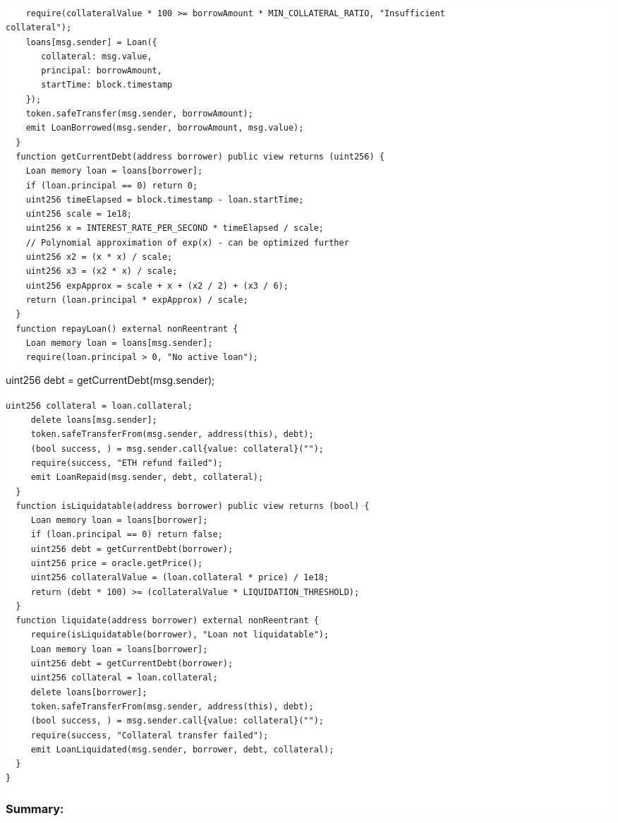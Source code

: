 ```
    require(collateralValue * 100 >= borrowAmount * MIN_COLLATERAL_RATIO, "Insufficient
collateral");
    loans[msg.sender] = Loan({
       collateral: msg.value,
       principal: borrowAmount,
       startTime: block.timestamp
    });
    token.safeTransfer(msg.sender, borrowAmount);
    emit LoanBorrowed(msg.sender, borrowAmount, msg.value);
  }
  function getCurrentDebt(address borrower) public view returns (uint256) {
    Loan memory loan = loans[borrower];
    if (loan.principal == 0) return 0;
    uint256 timeElapsed = block.timestamp - loan.startTime;
    uint256 scale = 1e18;
    uint256 x = INTEREST_RATE_PER_SECOND * timeElapsed / scale;
    // Polynomial approximation of exp(x) - can be optimized further
    uint256 x2 = (x * x) / scale;
    uint256 x3 = (x2 * x) / scale;
    uint256 expApprox = scale + x + (x2 / 2) + (x3 / 6);
    return (loan.principal * expApprox) / scale;
  }
  function repayLoan() external nonReentrant {
    Loan memory loan = loans[msg.sender];
    require(loan.principal > 0, "No active loan");
```
uint256 debt = getCurrentDebt(msg.sender);

```
uint256 collateral = loan.collateral;
     delete loans[msg.sender];
     token.safeTransferFrom(msg.sender, address(this), debt);
     (bool success, ) = msg.sender.call{value: collateral}("");
     require(success, "ETH refund failed");
     emit LoanRepaid(msg.sender, debt, collateral);
  }
  function isLiquidatable(address borrower) public view returns (bool) {
     Loan memory loan = loans[borrower];
     if (loan.principal == 0) return false;
     uint256 debt = getCurrentDebt(borrower);
     uint256 price = oracle.getPrice();
     uint256 collateralValue = (loan.collateral * price) / 1e18;
     return (debt * 100) >= (collateralValue * LIQUIDATION_THRESHOLD);
  }
  function liquidate(address borrower) external nonReentrant {
     require(isLiquidatable(borrower), "Loan not liquidatable");
     Loan memory loan = loans[borrower];
     uint256 debt = getCurrentDebt(borrower);
     uint256 collateral = loan.collateral;
     delete loans[borrower];
     token.safeTransferFrom(msg.sender, address(this), debt);
     (bool success, ) = msg.sender.call{value: collateral}("");
     require(success, "Collateral transfer failed");
     emit LoanLiquidated(msg.sender, borrower, debt, collateral);
  }
}
```
### **Summary:**
